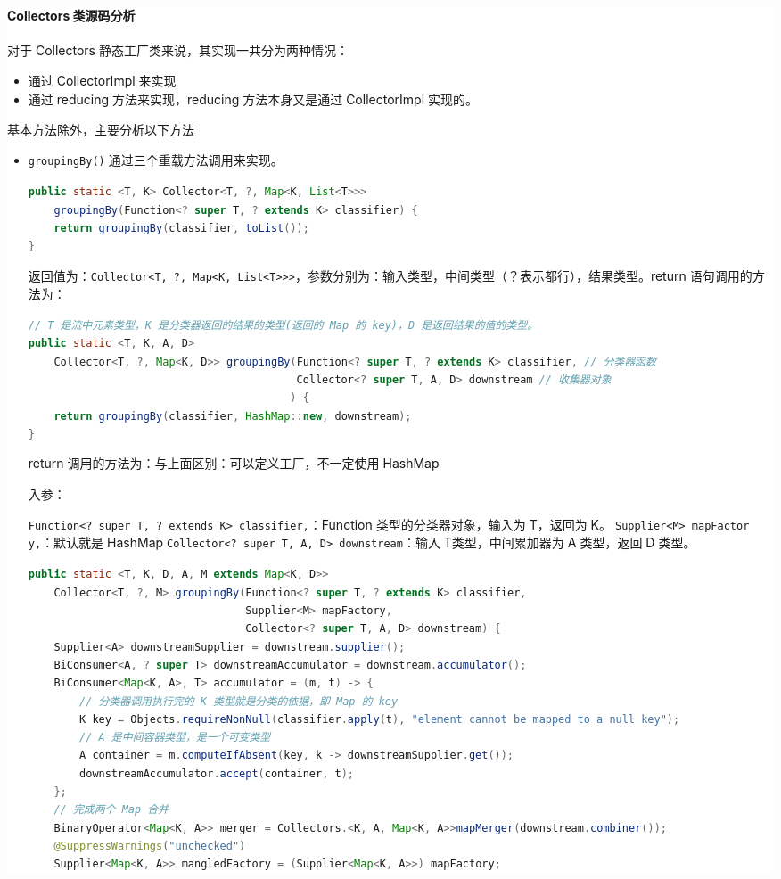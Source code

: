 

#### Collectors 类源码分析

对于 Collectors 静态工厂类来说，其实现一共分为两种情况：

- 通过 CollectorImpl 来实现
- 通过 reducing 方法来实现，reducing 方法本身又是通过 CollectorImpl 实现的。



基本方法除外，主要分析以下方法

- `groupingBy()` 通过三个重载方法调用来实现。

    ```java
    public static <T, K> Collector<T, ?, Map<K, List<T>>>
        groupingBy(Function<? super T, ? extends K> classifier) {
        return groupingBy(classifier, toList());
    }
    ```

    返回值为：`Collector<T, ?, Map<K, List<T>>>`，参数分别为：输入类型，中间类型（？表示都行），结果类型。return 语句调用的方法为：

    ```java
    // T 是流中元素类型，K 是分类器返回的结果的类型(返回的 Map 的 key)，D 是返回结果的值的类型。
    public static <T, K, A, D>
        Collector<T, ?, Map<K, D>> groupingBy(Function<? super T, ? extends K> classifier, // 分类器函数   
                                              Collector<? super T, A, D> downstream // 收集器对象
                                             ) {
        return groupingBy(classifier, HashMap::new, downstream);
    }
    
    ```

     return 调用的方法为：与上面区别：可以定义工厂，不一定使用 HashMap

    入参：

    `Function<? super T, ? extends K> classifier,`：Function 类型的分类器对象，输入为 T，返回为 K。
    `Supplier<M> mapFactory,`：默认就是 HashMap
    `Collector<? super T, A, D> downstream`：输入 T类型，中间累加器为 A 类型，返回 D 类型。

    ```java
    public static <T, K, D, A, M extends Map<K, D>>
        Collector<T, ?, M> groupingBy(Function<? super T, ? extends K> classifier,
                                      Supplier<M> mapFactory,
                                      Collector<? super T, A, D> downstream) {
        Supplier<A> downstreamSupplier = downstream.supplier();
        BiConsumer<A, ? super T> downstreamAccumulator = downstream.accumulator();
        BiConsumer<Map<K, A>, T> accumulator = (m, t) -> {
            // 分类器调用执行完的 K 类型就是分类的依据，即 Map 的 key
            K key = Objects.requireNonNull(classifier.apply(t), "element cannot be mapped to a null key"); 
            // A 是中间容器类型，是一个可变类型
            A container = m.computeIfAbsent(key, k -> downstreamSupplier.get());
            downstreamAccumulator.accept(container, t);
        };
        // 完成两个 Map 合并
        BinaryOperator<Map<K, A>> merger = Collectors.<K, A, Map<K, A>>mapMerger(downstream.combiner());
        @SuppressWarnings("unchecked")
        Supplier<Map<K, A>> mangledFactory = (Supplier<Map<K, A>>) mapFactory;
    